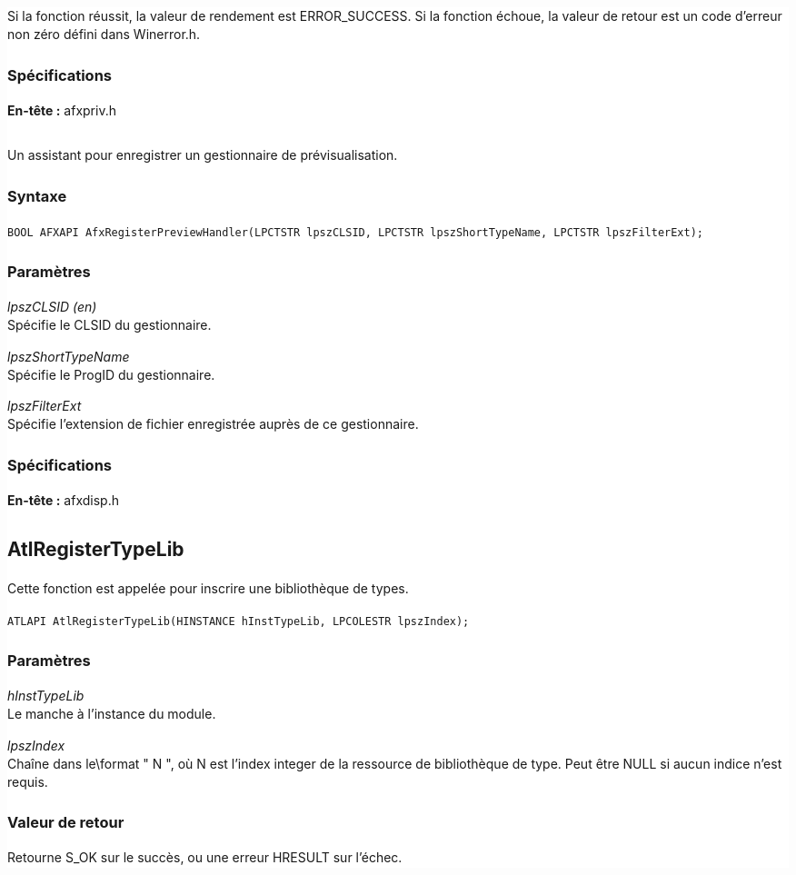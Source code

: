 Si la fonction réussit, la valeur de rendement est ERROR_SUCCESS. Si la fonction échoue, la valeur de retour est un code d’erreur non zéro défini dans Winerror.h.

### <a name="requirements"></a>Spécifications

**En-tête :** afxpriv.h

## <a name="afxregisterpreviewhandler"></a>

Un assistant pour enregistrer un gestionnaire de prévisualisation.

### <a name="syntax"></a>Syntaxe

```
BOOL AFXAPI AfxRegisterPreviewHandler(LPCTSTR lpszCLSID, LPCTSTR lpszShortTypeName, LPCTSTR lpszFilterExt);
```

### <a name="parameters"></a>Paramètres

*lpszCLSID (en)*<br/>
Spécifie le CLSID du gestionnaire.

*lpszShortTypeName*<br/>
Spécifie le ProgID du gestionnaire.

*lpszFilterExt*<br/>
Spécifie l’extension de fichier enregistrée auprès de ce gestionnaire.

### <a name="requirements"></a>Spécifications

**En-tête :** afxdisp.h

## <a name="atlregistertypelib"></a><a name="atlregistertypelib"></a>AtlRegisterTypeLib

Cette fonction est appelée pour inscrire une bibliothèque de types.

```
ATLAPI AtlRegisterTypeLib(HINSTANCE hInstTypeLib, LPCOLESTR lpszIndex);
```

### <a name="parameters"></a>Paramètres

*hInstTypeLib*<br/>
Le manche à l’instance du module.

*lpszIndex*<br/>
Chaîne dans le\\format " N ", où N est l’index integer de la ressource de bibliothèque de type. Peut être NULL si aucun indice n’est requis.

### <a name="return-value"></a>Valeur de retour

Retourne S_OK sur le succès, ou une erreur HRESULT sur l’échec.
